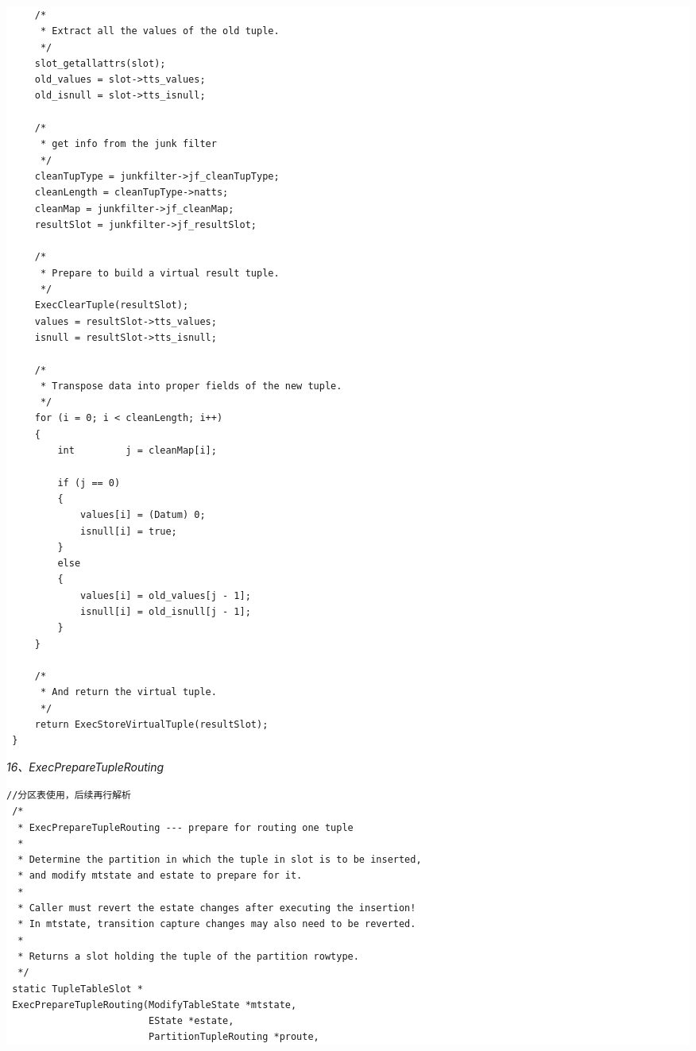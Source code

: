          /*
          * Extract all the values of the old tuple.
          */
         slot_getallattrs(slot);
         old_values = slot->tts_values;
         old_isnull = slot->tts_isnull;
     
         /*
          * get info from the junk filter
          */
         cleanTupType = junkfilter->jf_cleanTupType;
         cleanLength = cleanTupType->natts;
         cleanMap = junkfilter->jf_cleanMap;
         resultSlot = junkfilter->jf_resultSlot;
     
         /*
          * Prepare to build a virtual result tuple.
          */
         ExecClearTuple(resultSlot);
         values = resultSlot->tts_values;
         isnull = resultSlot->tts_isnull;
     
         /*
          * Transpose data into proper fields of the new tuple.
          */
         for (i = 0; i < cleanLength; i++)
         {
             int         j = cleanMap[i];
     
             if (j == 0)
             {
                 values[i] = (Datum) 0;
                 isnull[i] = true;
             }
             else
             {
                 values[i] = old_values[j - 1];
                 isnull[i] = old_isnull[j - 1];
             }
         }
     
         /*
          * And return the virtual tuple.
          */
         return ExecStoreVirtualTuple(resultSlot);
     }
    

_16、ExecPrepareTupleRouting_

    
    
    //分区表使用，后续再行解析
     /*
      * ExecPrepareTupleRouting --- prepare for routing one tuple
      *
      * Determine the partition in which the tuple in slot is to be inserted,
      * and modify mtstate and estate to prepare for it.
      *
      * Caller must revert the estate changes after executing the insertion!
      * In mtstate, transition capture changes may also need to be reverted.
      *
      * Returns a slot holding the tuple of the partition rowtype.
      */
     static TupleTableSlot *
     ExecPrepareTupleRouting(ModifyTableState *mtstate,
                             EState *estate,
                             PartitionTupleRouting *proute,